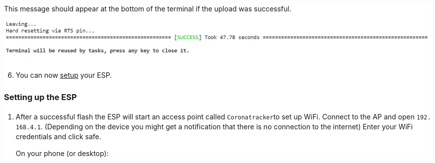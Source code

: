    This message should appear at the bottom of the terminal if the upload was successful.

   <img src="doc\images\PIO_Success.png"/>

6. You can now [setup](#setting-up-the-esp) your ESP.

### Setting up the ESP

1. After a successful flash the ESP will start an access point called `Coronatracker`to set up WiFi. Connect to the AP and open `192.168.4.1`. (Depending on the device you might get a notification that there is no connection to the internet) Enter your WiFi credentials and click safe.

   On your phone (or desktop):
